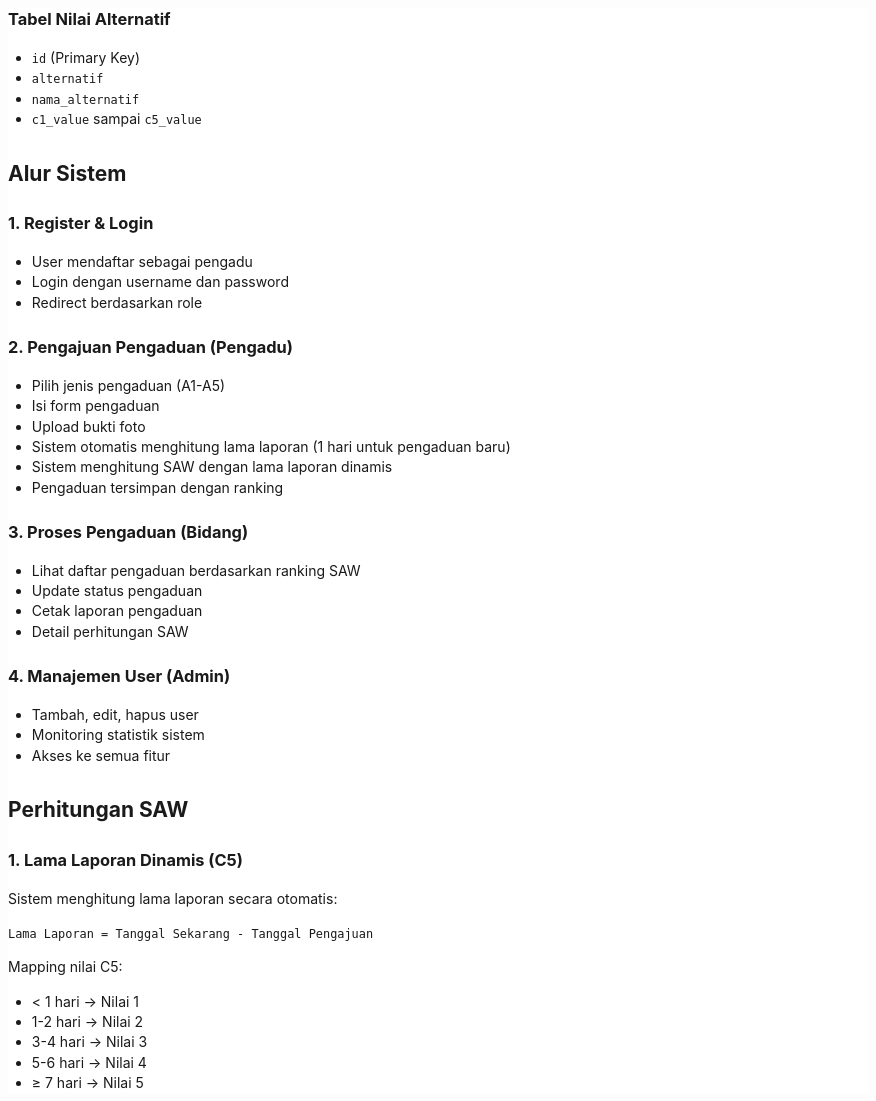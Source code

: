 ### Tabel Nilai Alternatif

- `id` (Primary Key)
- `alternatif`
- `nama_alternatif`
- `c1_value` sampai `c5_value`

## Alur Sistem

### 1. Register & Login

- User mendaftar sebagai pengadu
- Login dengan username dan password
- Redirect berdasarkan role

### 2. Pengajuan Pengaduan (Pengadu)

- Pilih jenis pengaduan (A1-A5)
- Isi form pengaduan
- Upload bukti foto
- Sistem otomatis menghitung lama laporan (1 hari untuk pengaduan baru)
- Sistem menghitung SAW dengan lama laporan dinamis
- Pengaduan tersimpan dengan ranking

### 3. Proses Pengaduan (Bidang)

- Lihat daftar pengaduan berdasarkan ranking SAW
- Update status pengaduan
- Cetak laporan pengaduan
- Detail perhitungan SAW

### 4. Manajemen User (Admin)

- Tambah, edit, hapus user
- Monitoring statistik sistem
- Akses ke semua fitur

## Perhitungan SAW

### 1. Lama Laporan Dinamis (C5)

Sistem menghitung lama laporan secara otomatis:

```
Lama Laporan = Tanggal Sekarang - Tanggal Pengajuan
```

Mapping nilai C5:

- < 1 hari → Nilai 1
- 1-2 hari → Nilai 2
- 3-4 hari → Nilai 3
- 5-6 hari → Nilai 4
- ≥ 7 hari → Nilai 5
